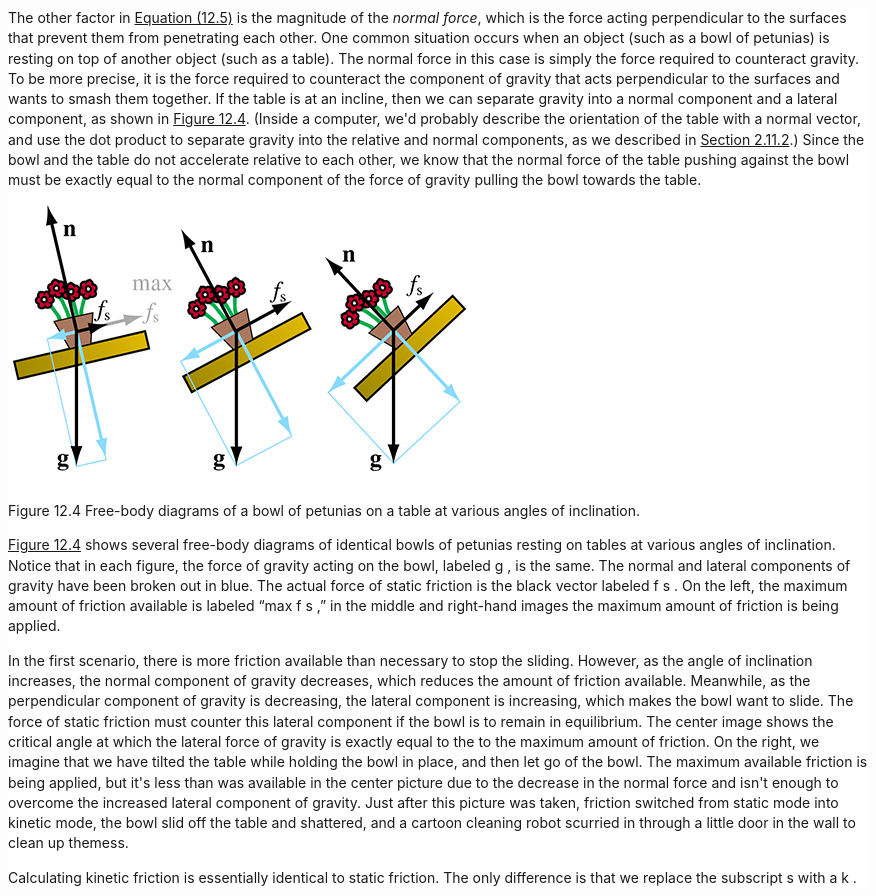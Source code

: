 The other factor in [Equation (12.5)](#static_friction) is the magnitude of the _normal force_, which is the force acting perpendicular to the surfaces that prevent them from penetrating each other. One common situation occurs when an object (such as a bowl of petunias) is resting on top of another object (such as a table). The normal force in this case is simply the force required to counteract gravity. To be more precise, it is the force required to counteract the component of gravity that acts perpendicular to the surfaces and wants to smash them together. If the table is at an incline, then we can separate gravity into a normal component and a lateral component, as shown in [Figure 12.4](#friction_normal_force). (Inside a computer, we'd probably describe the orientation of the table with a normal vector, and use the dot product to separate gravity into the relative and normal components, as we described in [Section 2.11.2](vectors.html#dot_product_geometry).) Since the bowl and the table do not accelerate relative to each other, we know that the normal force of the table pushing against the bowl must be exactly equal to the normal component of the force of gravity pulling the bowl towards the table.

![](./images/friction_normal_force.png)

Figure 12.4 Free-body diagrams of a bowl of petunias on a table at various angles of inclination.

[Figure 12.4](#friction_normal_force) shows several free-body diagrams of identical bowls of petunias resting on tables at various angles of inclination. Notice that in each figure, the force of gravity acting on the bowl, labeled g , is the same. The normal and lateral components of gravity have been broken out in blue. The actual force of static friction is the black vector labeled f s . On the left, the maximum amount of friction available is labeled “max f s ,” in the middle and right-hand images the maximum amount of friction is being applied.

In the first scenario, there is more friction available than necessary to stop the sliding. However, as the angle of inclination increases, the normal component of gravity decreases, which reduces the amount of friction available. Meanwhile, as the perpendicular component of gravity is decreasing, the lateral component is increasing, which makes the bowl want to slide. The force of static friction must counter this lateral component if the bowl is to remain in equilibrium. The center image shows the critical angle at which the lateral force of gravity is exactly equal to the to the maximum amount of friction. On the right, we imagine that we have tilted the table while holding the bowl in place, and then let go of the bowl. The maximum available friction is being applied, but it's less than was available in the center picture due to the decrease in the normal force and isn't enough to overcome the increased lateral component of gravity. Just after this picture was taken, friction switched from static mode into kinetic mode, the bowl slid off the table and shattered, and a cartoon cleaning robot scurried in through a little door in the wall to clean up themess.

Calculating kinetic friction is essentially identical to static friction. The only difference is that we replace the subscript s with a k .
